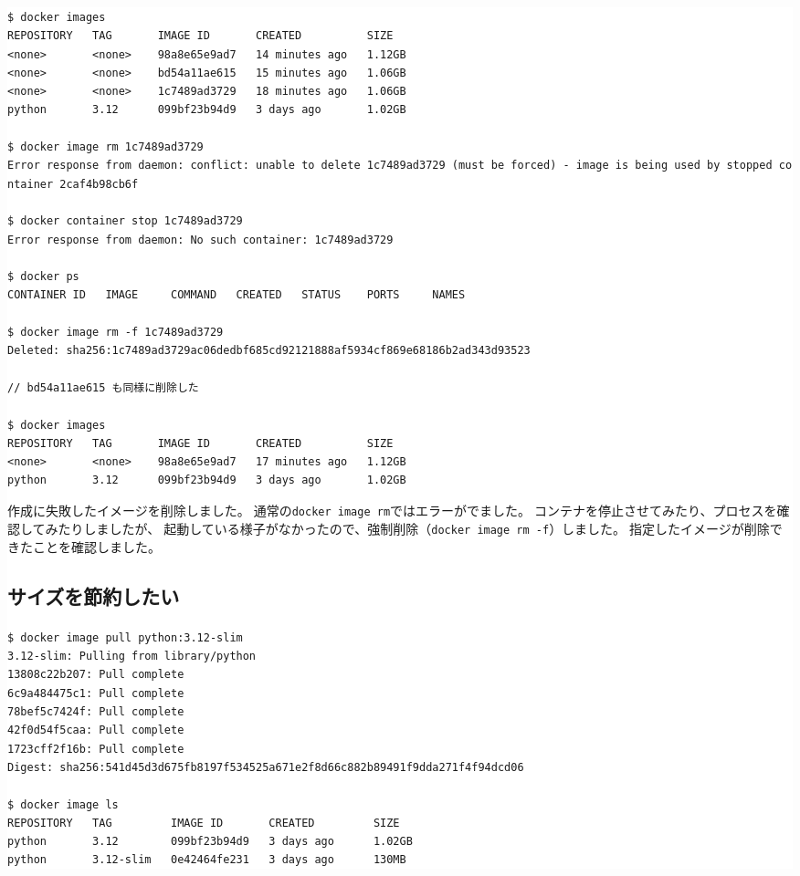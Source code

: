 ```console
$ docker images
REPOSITORY   TAG       IMAGE ID       CREATED          SIZE
<none>       <none>    98a8e65e9ad7   14 minutes ago   1.12GB
<none>       <none>    bd54a11ae615   15 minutes ago   1.06GB
<none>       <none>    1c7489ad3729   18 minutes ago   1.06GB
python       3.12      099bf23b94d9   3 days ago       1.02GB

$ docker image rm 1c7489ad3729
Error response from daemon: conflict: unable to delete 1c7489ad3729 (must be forced) - image is being used by stopped container 2caf4b98cb6f

$ docker container stop 1c7489ad3729
Error response from daemon: No such container: 1c7489ad3729

$ docker ps
CONTAINER ID   IMAGE     COMMAND   CREATED   STATUS    PORTS     NAMES

$ docker image rm -f 1c7489ad3729
Deleted: sha256:1c7489ad3729ac06dedbf685cd92121888af5934cf869e68186b2ad343d93523

// bd54a11ae615 も同様に削除した

$ docker images
REPOSITORY   TAG       IMAGE ID       CREATED          SIZE
<none>       <none>    98a8e65e9ad7   17 minutes ago   1.12GB
python       3.12      099bf23b94d9   3 days ago       1.02GB
```

作成に失敗したイメージを削除しました。
通常の``docker image rm``ではエラーがでました。
コンテナを停止させてみたり、プロセスを確認してみたりしましたが、
起動している様子がなかったので、強制削除（``docker image rm -f``）しました。
指定したイメージが削除できたことを確認しました。

## サイズを節約したい

```console
$ docker image pull python:3.12-slim
3.12-slim: Pulling from library/python
13808c22b207: Pull complete
6c9a484475c1: Pull complete
78bef5c7424f: Pull complete
42f0d54f5caa: Pull complete
1723cff2f16b: Pull complete
Digest: sha256:541d45d3d675fb8197f534525a671e2f8d66c882b89491f9dda271f4f94dcd06

$ docker image ls
REPOSITORY   TAG         IMAGE ID       CREATED         SIZE
python       3.12        099bf23b94d9   3 days ago      1.02GB
python       3.12-slim   0e42464fe231   3 days ago      130MB
```
